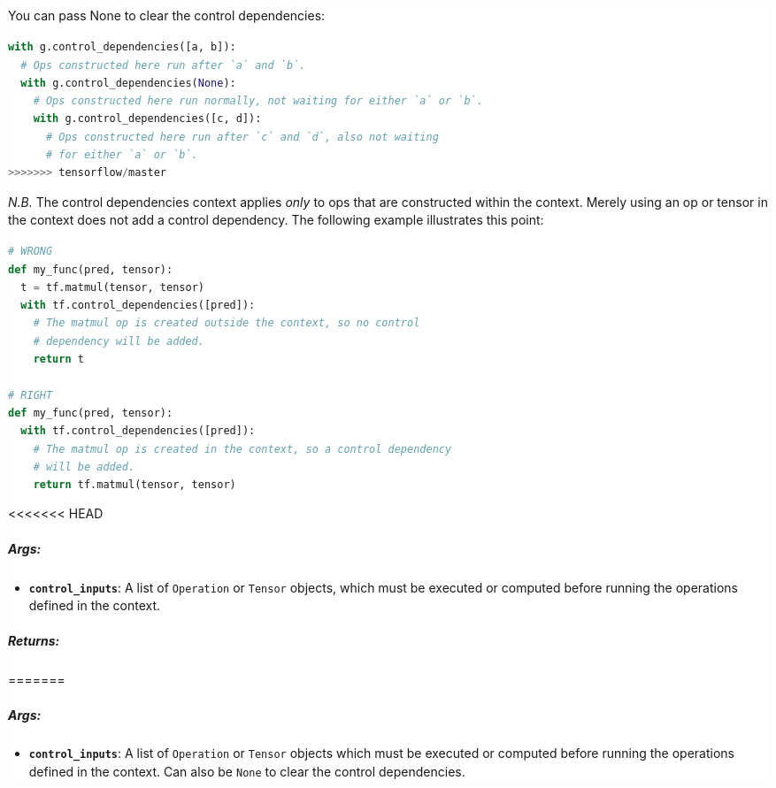 You can pass None to clear the control dependencies:

```python
with g.control_dependencies([a, b]):
  # Ops constructed here run after `a` and `b`.
  with g.control_dependencies(None):
    # Ops constructed here run normally, not waiting for either `a` or `b`.
    with g.control_dependencies([c, d]):
      # Ops constructed here run after `c` and `d`, also not waiting
      # for either `a` or `b`.
>>>>>>> tensorflow/master
```

*N.B.* The control dependencies context applies *only* to ops that
are constructed within the context. Merely using an op or tensor
in the context does not add a control dependency. The following
example illustrates this point:

```python
# WRONG
def my_func(pred, tensor):
  t = tf.matmul(tensor, tensor)
  with tf.control_dependencies([pred]):
    # The matmul op is created outside the context, so no control
    # dependency will be added.
    return t

# RIGHT
def my_func(pred, tensor):
  with tf.control_dependencies([pred]):
    # The matmul op is created in the context, so a control dependency
    # will be added.
    return tf.matmul(tensor, tensor)
```

<<<<<<< HEAD
##### Args: <a class="md-anchor" id="AUTOGENERATED-args-"></a>


*  <b>`control_inputs`</b>: A list of `Operation` or `Tensor` objects, which
    must be executed or computed before running the operations
    defined in the context.

##### Returns: <a class="md-anchor" id="AUTOGENERATED-returns-"></a>
=======
##### Args:


*  <b>`control_inputs`</b>: A list of `Operation` or `Tensor` objects which
    must be executed or computed before running the operations
    defined in the context.  Can also be `None` to clear the control
    dependencies.
